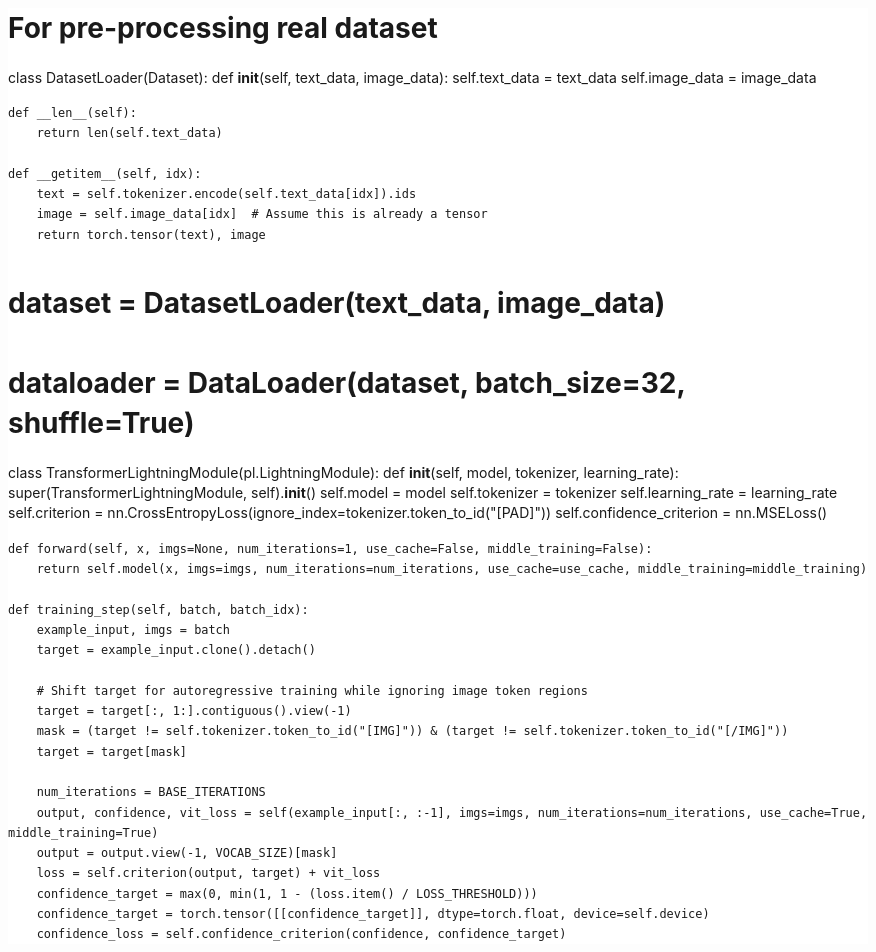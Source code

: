 # For pre-processing real dataset
class DatasetLoader(Dataset):
    def __init__(self, text_data, image_data):
        self.text_data = text_data
        self.image_data = image_data

    def __len__(self):
        return len(self.text_data)

    def __getitem__(self, idx):
        text = self.tokenizer.encode(self.text_data[idx]).ids
        image = self.image_data[idx]  # Assume this is already a tensor
        return torch.tensor(text), image

# dataset = DatasetLoader(text_data, image_data)
# dataloader = DataLoader(dataset, batch_size=32, shuffle=True)

class TransformerLightningModule(pl.LightningModule):
    def __init__(self, model, tokenizer, learning_rate):
        super(TransformerLightningModule, self).__init__()
        self.model = model
        self.tokenizer = tokenizer
        self.learning_rate = learning_rate
        self.criterion = nn.CrossEntropyLoss(ignore_index=tokenizer.token_to_id("[PAD]"))
        self.confidence_criterion = nn.MSELoss()

    def forward(self, x, imgs=None, num_iterations=1, use_cache=False, middle_training=False):
        return self.model(x, imgs=imgs, num_iterations=num_iterations, use_cache=use_cache, middle_training=middle_training)

    def training_step(self, batch, batch_idx):
        example_input, imgs = batch
        target = example_input.clone().detach()

        # Shift target for autoregressive training while ignoring image token regions
        target = target[:, 1:].contiguous().view(-1)
        mask = (target != self.tokenizer.token_to_id("[IMG]")) & (target != self.tokenizer.token_to_id("[/IMG]"))
        target = target[mask]

        num_iterations = BASE_ITERATIONS
        output, confidence, vit_loss = self(example_input[:, :-1], imgs=imgs, num_iterations=num_iterations, use_cache=True, middle_training=True)
        output = output.view(-1, VOCAB_SIZE)[mask]
        loss = self.criterion(output, target) + vit_loss
        confidence_target = max(0, min(1, 1 - (loss.item() / LOSS_THRESHOLD)))
        confidence_target = torch.tensor([[confidence_target]], dtype=torch.float, device=self.device)
        confidence_loss = self.confidence_criterion(confidence, confidence_target)
